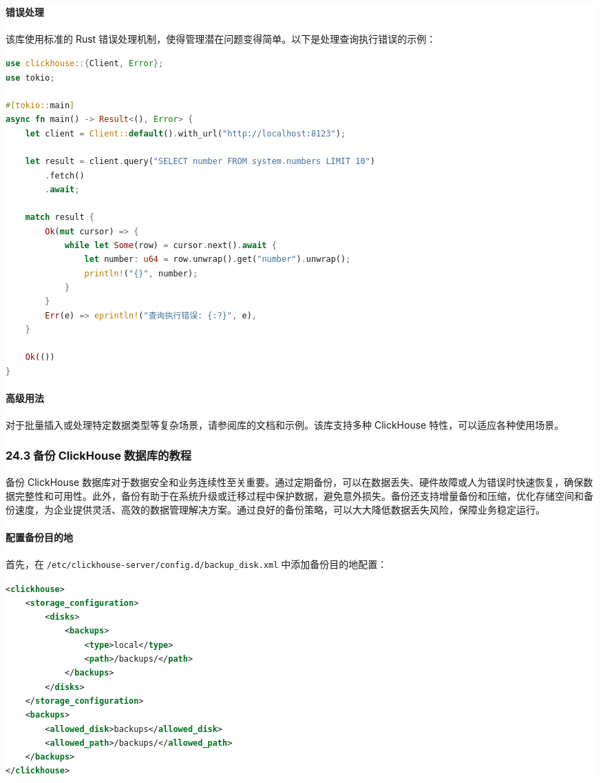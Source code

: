 #### 错误处理

该库使用标准的 Rust 错误处理机制，使得管理潜在问题变得简单。以下是处理查询执行错误的示例：

```rust
use clickhouse::{Client, Error};
use tokio;

#[tokio::main]
async fn main() -> Result<(), Error> {
    let client = Client::default().with_url("http://localhost:8123");

    let result = client.query("SELECT number FROM system.numbers LIMIT 10")
        .fetch()
        .await;

    match result {
        Ok(mut cursor) => {
            while let Some(row) = cursor.next().await {
                let number: u64 = row.unwrap().get("number").unwrap();
                println!("{}", number);
            }
        }
        Err(e) => eprintln!("查询执行错误: {:?}", e),
    }

    Ok(())
}
```

#### 高级用法

对于批量插入或处理特定数据类型等复杂场景，请参阅库的文档和示例。该库支持多种 ClickHouse 特性，可以适应各种使用场景。

### 24.3 备份 ClickHouse 数据库的教程

备份 ClickHouse 数据库对于数据安全和业务连续性至关重要。通过定期备份，可以在数据丢失、硬件故障或人为错误时快速恢复，确保数据完整性和可用性。此外，备份有助于在系统升级或迁移过程中保护数据，避免意外损失。备份还支持增量备份和压缩，优化存储空间和备份速度，为企业提供灵活、高效的数据管理解决方案。通过良好的备份策略，可以大大降低数据丢失风险，保障业务稳定运行。

#### 配置备份目的地

首先，在 `/etc/clickhouse-server/config.d/backup_disk.xml` 中添加备份目的地配置：

```xml
<clickhouse>
    <storage_configuration>
        <disks>
            <backups>
                <type>local</type>
                <path>/backups/</path>
            </backups>
        </disks>
    </storage_configuration>
    <backups>
        <allowed_disk>backups</allowed_disk>
        <allowed_path>/backups/</allowed_path>
    </backups>
</clickhouse>
```
